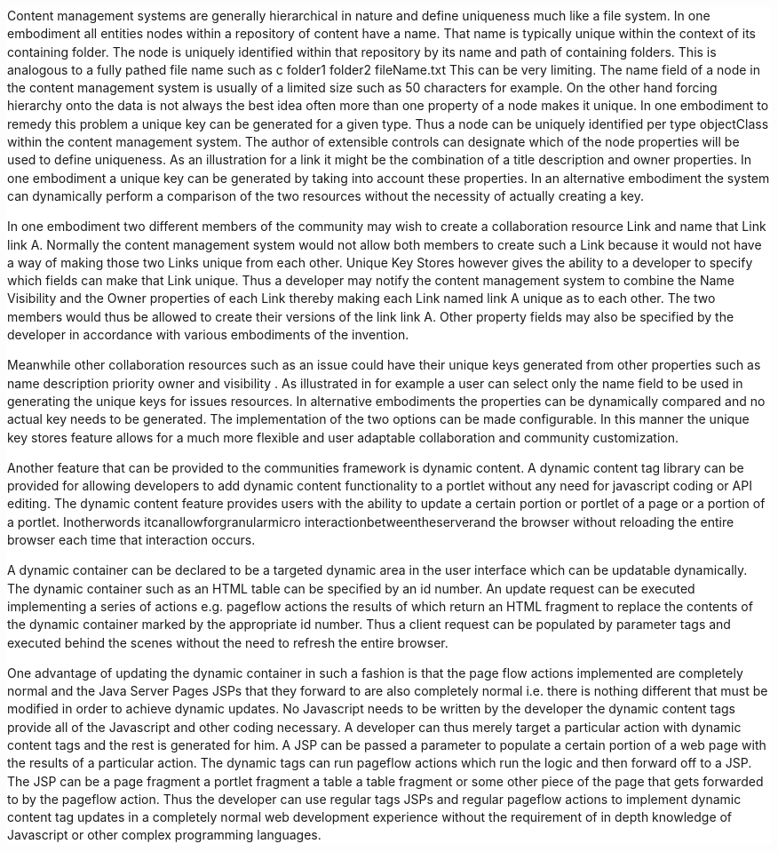 Content management systems are generally hierarchical in nature and define uniqueness much like a file system. In one embodiment all entities nodes within a repository of content have a name. That name is typically unique within the context of its containing folder. The node is uniquely identified within that repository by its name and path of containing folders. This is analogous to a fully pathed file name such as c folder1 folder2 fileName.txt This can be very limiting. The name field of a node in the content management system is usually of a limited size such as 50 characters for example. On the other hand forcing hierarchy onto the data is not always the best idea often more than one property of a node makes it unique. In one embodiment to remedy this problem a unique key can be generated for a given type. Thus a node can be uniquely identified per type objectClass within the content management system. The author of extensible controls can designate which of the node properties will be used to define uniqueness. As an illustration for a link it might be the combination of a title description and owner properties. In one embodiment a unique key can be generated by taking into account these properties. In an alternative embodiment the system can dynamically perform a comparison of the two resources without the necessity of actually creating a key.

In one embodiment two different members of the community may wish to create a collaboration resource Link and name that Link link A. Normally the content management system would not allow both members to create such a Link because it would not have a way of making those two Links unique from each other. Unique Key Stores however gives the ability to a developer to specify which fields can make that Link unique. Thus a developer may notify the content management system to combine the Name Visibility and the Owner properties of each Link thereby making each Link named link A unique as to each other. The two members would thus be allowed to create their versions of the link link A. Other property fields may also be specified by the developer in accordance with various embodiments of the invention.

Meanwhile other collaboration resources such as an issue could have their unique keys generated from other properties such as name description priority owner and visibility . As illustrated in for example a user can select only the name field to be used in generating the unique keys for issues resources. In alternative embodiments the properties can be dynamically compared and no actual key needs to be generated. The implementation of the two options can be made configurable. In this manner the unique key stores feature allows for a much more flexible and user adaptable collaboration and community customization.

Another feature that can be provided to the communities framework is dynamic content. A dynamic content tag library can be provided for allowing developers to add dynamic content functionality to a portlet without any need for javascript coding or API editing. The dynamic content feature provides users with the ability to update a certain portion or portlet of a page or a portion of a portlet. Inotherwords itcanallowforgranularmicro interactionbetweentheserverand the browser without reloading the entire browser each time that interaction occurs.

A dynamic container can be declared to be a targeted dynamic area in the user interface which can be updatable dynamically. The dynamic container such as an HTML table can be specified by an id number. An update request can be executed implementing a series of actions e.g. pageflow actions the results of which return an HTML fragment to replace the contents of the dynamic container marked by the appropriate id number. Thus a client request can be populated by parameter tags and executed behind the scenes without the need to refresh the entire browser.

One advantage of updating the dynamic container in such a fashion is that the page flow actions implemented are completely normal and the Java Server Pages JSPs that they forward to are also completely normal i.e. there is nothing different that must be modified in order to achieve dynamic updates. No Javascript needs to be written by the developer the dynamic content tags provide all of the Javascript and other coding necessary. A developer can thus merely target a particular action with dynamic content tags and the rest is generated for him. A JSP can be passed a parameter to populate a certain portion of a web page with the results of a particular action. The dynamic tags can run pageflow actions which run the logic and then forward off to a JSP. The JSP can be a page fragment a portlet fragment a table a table fragment or some other piece of the page that gets forwarded to by the pageflow action. Thus the developer can use regular tags JSPs and regular pageflow actions to implement dynamic content tag updates in a completely normal web development experience without the requirement of in depth knowledge of Javascript or other complex programming languages.
